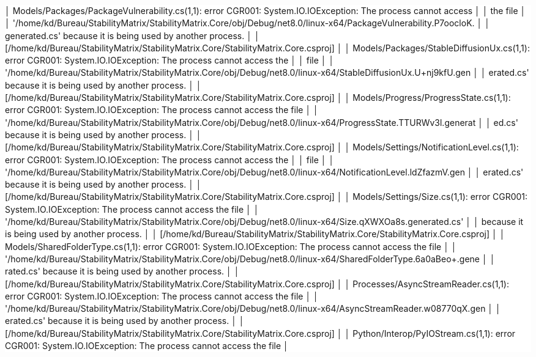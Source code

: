  │    Models/Packages/PackageVulnerability.cs(1,1): error CGR001: System.IO.IOException: The process cannot access                │
 │    the file                                                                                                                    │
 │    '/home/kd/Bureau/StabilityMatrix/StabilityMatrix.Core/obj/Debug/net8.0/linux-x64/PackageVulnerability.P7oocloK.             │
 │    generated.cs' because it is being used by another process.                                                                  │
 │    [/home/kd/Bureau/StabilityMatrix/StabilityMatrix.Core/StabilityMatrix.Core.csproj]                                          │
 │    Models/Packages/StableDiffusionUx.cs(1,1): error CGR001: System.IO.IOException: The process cannot access the               │
 │    file                                                                                                                        │
 │    '/home/kd/Bureau/StabilityMatrix/StabilityMatrix.Core/obj/Debug/net8.0/linux-x64/StableDiffusionUx.U+nj9kfU.gen             │
 │    erated.cs' because it is being used by another process.                                                                     │
 │    [/home/kd/Bureau/StabilityMatrix/StabilityMatrix.Core/StabilityMatrix.Core.csproj]                                          │
 │    Models/Progress/ProgressState.cs(1,1): error CGR001: System.IO.IOException: The process cannot access the file              │
 │    '/home/kd/Bureau/StabilityMatrix/StabilityMatrix.Core/obj/Debug/net8.0/linux-x64/ProgressState.TTURWv3l.generat             │
 │    ed.cs' because it is being used by another process.                                                                         │
 │    [/home/kd/Bureau/StabilityMatrix/StabilityMatrix.Core/StabilityMatrix.Core.csproj]                                          │
 │    Models/Settings/NotificationLevel.cs(1,1): error CGR001: System.IO.IOException: The process cannot access the               │
 │    file                                                                                                                        │
 │    '/home/kd/Bureau/StabilityMatrix/StabilityMatrix.Core/obj/Debug/net8.0/linux-x64/NotificationLevel.ldZfazmV.gen             │
 │    erated.cs' because it is being used by another process.                                                                     │
 │    [/home/kd/Bureau/StabilityMatrix/StabilityMatrix.Core/StabilityMatrix.Core.csproj]                                          │
 │    Models/Settings/Size.cs(1,1): error CGR001: System.IO.IOException: The process cannot access the file                       │
 │    '/home/kd/Bureau/StabilityMatrix/StabilityMatrix.Core/obj/Debug/net8.0/linux-x64/Size.qXWXOa8s.generated.cs'                │
 │    because it is being used by another process.                                                                                │
 │    [/home/kd/Bureau/StabilityMatrix/StabilityMatrix.Core/StabilityMatrix.Core.csproj]                                          │
 │    Models/SharedFolderType.cs(1,1): error CGR001: System.IO.IOException: The process cannot access the file                    │
 │    '/home/kd/Bureau/StabilityMatrix/StabilityMatrix.Core/obj/Debug/net8.0/linux-x64/SharedFolderType.6a0aBeo+.gene             │
 │    rated.cs' because it is being used by another process.                                                                      │
 │    [/home/kd/Bureau/StabilityMatrix/StabilityMatrix.Core/StabilityMatrix.Core.csproj]                                          │
 │    Processes/AsyncStreamReader.cs(1,1): error CGR001: System.IO.IOException: The process cannot access the file                │
 │    '/home/kd/Bureau/StabilityMatrix/StabilityMatrix.Core/obj/Debug/net8.0/linux-x64/AsyncStreamReader.w08770qX.gen             │
 │    erated.cs' because it is being used by another process.                                                                     │
 │    [/home/kd/Bureau/StabilityMatrix/StabilityMatrix.Core/StabilityMatrix.Core.csproj]                                          │
 │    Python/Interop/PyIOStream.cs(1,1): error CGR001: System.IO.IOException: The process cannot access the file                  │